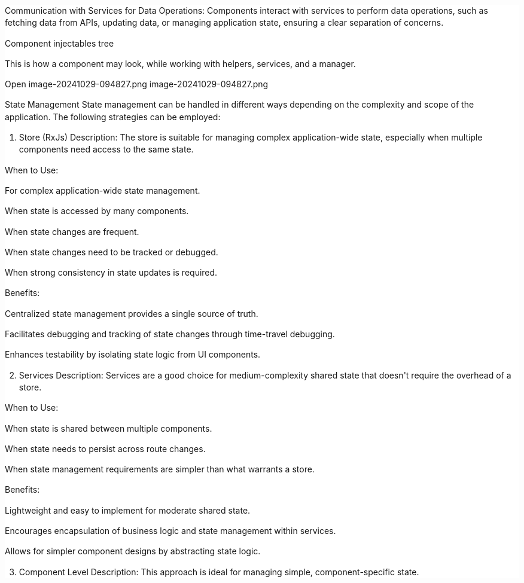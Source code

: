 Communication with Services for Data Operations: Components interact with services to perform data operations, such as fetching data from APIs, updating data, or managing application state, ensuring a clear separation of concerns.

 

Component injectables tree

This is how a component may look, while working with helpers, services, and a manager.

 

Open image-20241029-094827.png
image-20241029-094827.png
 

State Management
State management can be handled in different ways depending on the complexity and scope of the application. The following strategies can be employed:

1. Store (RxJs)
Description: The store is suitable for managing complex application-wide state, especially when multiple components need access to the same state.

When to Use:

For complex application-wide state management.

When state is accessed by many components.

When state changes are frequent.

When state changes need to be tracked or debugged.

When strong consistency in state updates is required.

Benefits:

Centralized state management provides a single source of truth.

Facilitates debugging and tracking of state changes through time-travel debugging.

Enhances testability by isolating state logic from UI components.

2. Services
Description: Services are a good choice for medium-complexity shared state that doesn't require the overhead of a store.

When to Use:

When state is shared between multiple components.

When state needs to persist across route changes.

When state management requirements are simpler than what warrants a store.

Benefits:

Lightweight and easy to implement for moderate shared state.

Encourages encapsulation of business logic and state management within services.

Allows for simpler component designs by abstracting state logic.

3. Component Level
Description: This approach is ideal for managing simple, component-specific state.
